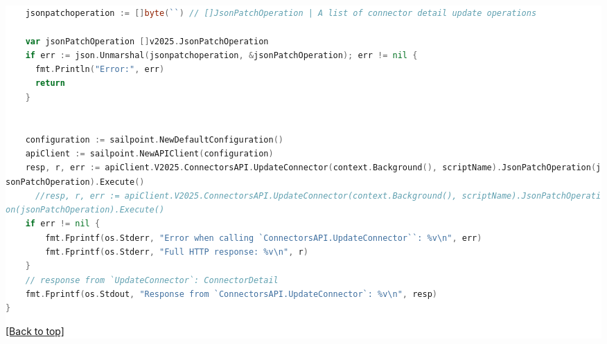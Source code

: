 ```go
    jsonpatchoperation := []byte(``) // []JsonPatchOperation | A list of connector detail update operations 

    var jsonPatchOperation []v2025.JsonPatchOperation
    if err := json.Unmarshal(jsonpatchoperation, &jsonPatchOperation); err != nil {
      fmt.Println("Error:", err)
      return
    }
    

    configuration := sailpoint.NewDefaultConfiguration()
    apiClient := sailpoint.NewAPIClient(configuration)
    resp, r, err := apiClient.V2025.ConnectorsAPI.UpdateConnector(context.Background(), scriptName).JsonPatchOperation(jsonPatchOperation).Execute()
	  //resp, r, err := apiClient.V2025.ConnectorsAPI.UpdateConnector(context.Background(), scriptName).JsonPatchOperation(jsonPatchOperation).Execute()
    if err != nil {
	    fmt.Fprintf(os.Stderr, "Error when calling `ConnectorsAPI.UpdateConnector``: %v\n", err)
	    fmt.Fprintf(os.Stderr, "Full HTTP response: %v\n", r)
    }
    // response from `UpdateConnector`: ConnectorDetail
    fmt.Fprintf(os.Stdout, "Response from `ConnectorsAPI.UpdateConnector`: %v\n", resp)
}
```

[[Back to top]](#)


